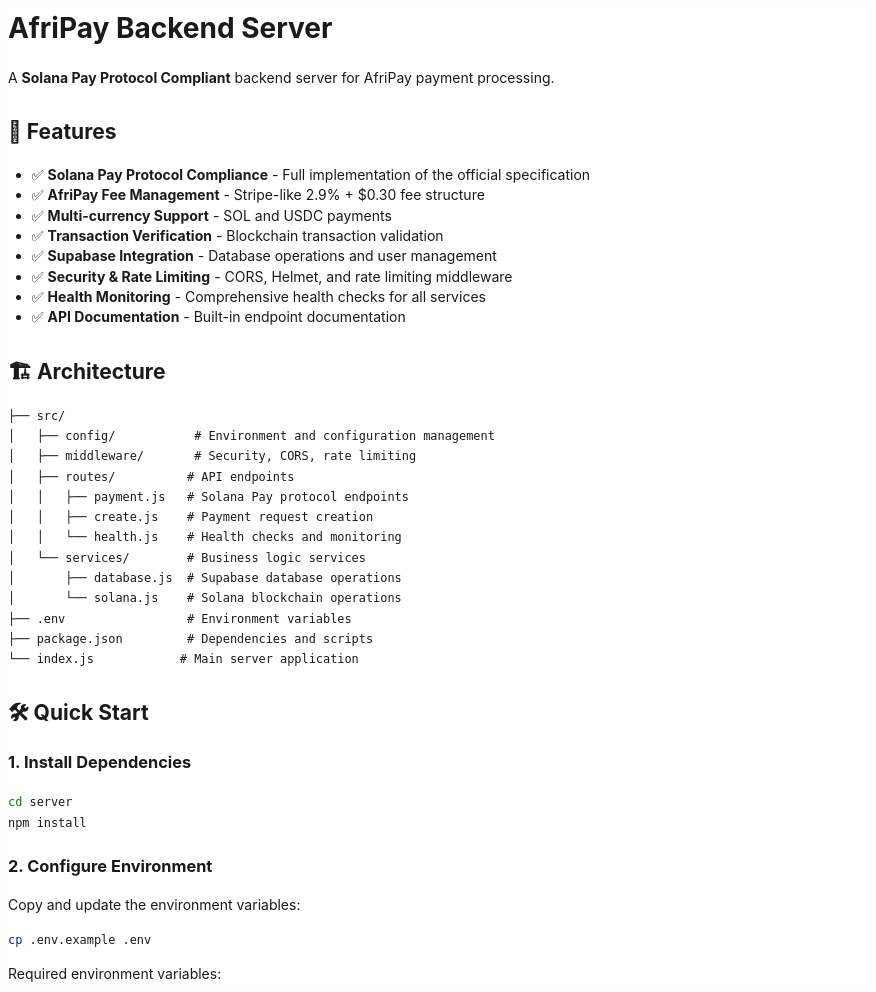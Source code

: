 # AfriPay Backend Server

A **Solana Pay Protocol Compliant** backend server for AfriPay payment processing.

## 🚀 Features

- ✅ **Solana Pay Protocol Compliance** - Full implementation of the official specification
- ✅ **AfriPay Fee Management** - Stripe-like 2.9% + $0.30 fee structure
- ✅ **Multi-currency Support** - SOL and USDC payments
- ✅ **Transaction Verification** - Blockchain transaction validation
- ✅ **Supabase Integration** - Database operations and user management
- ✅ **Security & Rate Limiting** - CORS, Helmet, and rate limiting middleware
- ✅ **Health Monitoring** - Comprehensive health checks for all services
- ✅ **API Documentation** - Built-in endpoint documentation

## 🏗️ Architecture

```
├── src/
│   ├── config/           # Environment and configuration management
│   ├── middleware/       # Security, CORS, rate limiting
│   ├── routes/          # API endpoints
│   │   ├── payment.js   # Solana Pay protocol endpoints
│   │   ├── create.js    # Payment request creation
│   │   └── health.js    # Health checks and monitoring
│   └── services/        # Business logic services
│       ├── database.js  # Supabase database operations
│       └── solana.js    # Solana blockchain operations
├── .env                 # Environment variables
├── package.json         # Dependencies and scripts
└── index.js            # Main server application
```

## 🛠️ Quick Start

### 1. Install Dependencies

```bash
cd server
npm install
```

### 2. Configure Environment

Copy and update the environment variables:

```bash
cp .env.example .env
```

Required environment variables:
